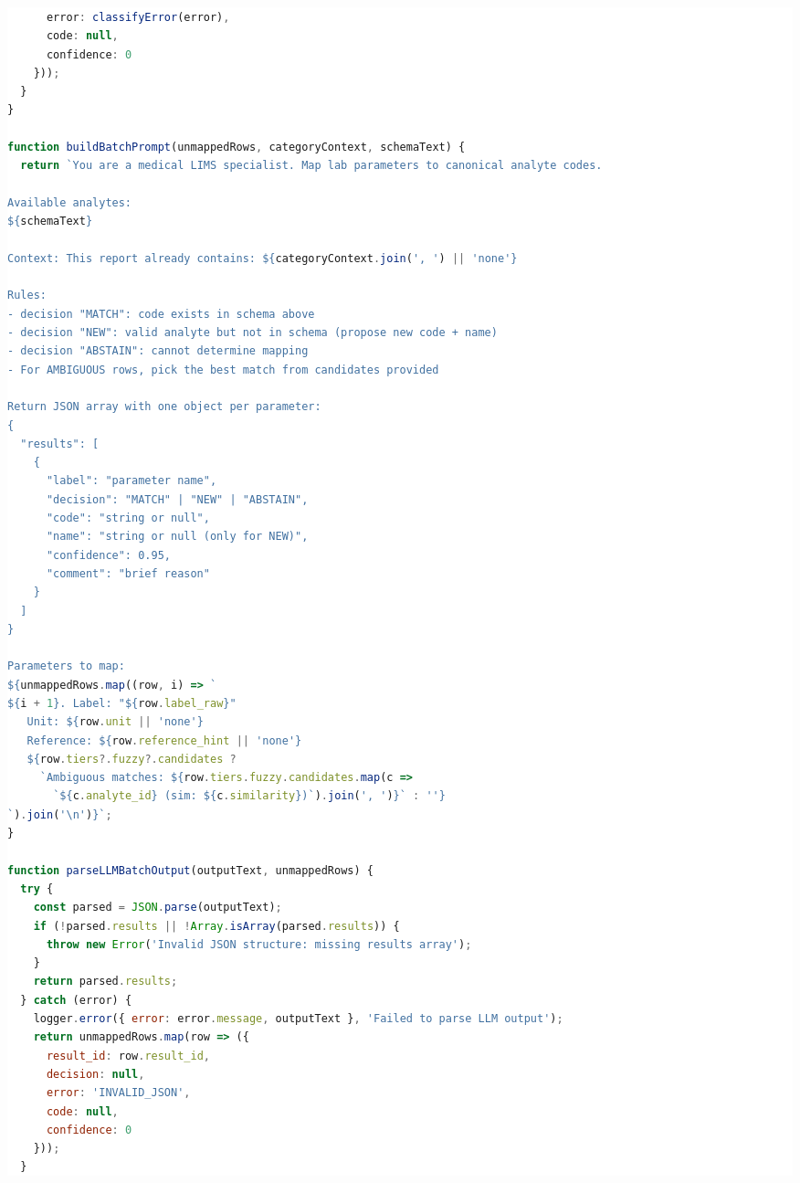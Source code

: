 ```js
      error: classifyError(error),
      code: null,
      confidence: 0
    }));
  }
}

function buildBatchPrompt(unmappedRows, categoryContext, schemaText) {
  return `You are a medical LIMS specialist. Map lab parameters to canonical analyte codes.

Available analytes:
${schemaText}

Context: This report already contains: ${categoryContext.join(', ') || 'none'}

Rules:
- decision "MATCH": code exists in schema above
- decision "NEW": valid analyte but not in schema (propose new code + name)
- decision "ABSTAIN": cannot determine mapping
- For AMBIGUOUS rows, pick the best match from candidates provided

Return JSON array with one object per parameter:
{
  "results": [
    {
      "label": "parameter name",
      "decision": "MATCH" | "NEW" | "ABSTAIN",
      "code": "string or null",
      "name": "string or null (only for NEW)",
      "confidence": 0.95,
      "comment": "brief reason"
    }
  ]
}

Parameters to map:
${unmappedRows.map((row, i) => `
${i + 1}. Label: "${row.label_raw}"
   Unit: ${row.unit || 'none'}
   Reference: ${row.reference_hint || 'none'}
   ${row.tiers?.fuzzy?.candidates ?
     `Ambiguous matches: ${row.tiers.fuzzy.candidates.map(c =>
       `${c.analyte_id} (sim: ${c.similarity})`).join(', ')}` : ''}
`).join('\n')}`;
}

function parseLLMBatchOutput(outputText, unmappedRows) {
  try {
    const parsed = JSON.parse(outputText);
    if (!parsed.results || !Array.isArray(parsed.results)) {
      throw new Error('Invalid JSON structure: missing results array');
    }
    return parsed.results;
  } catch (error) {
    logger.error({ error: error.message, outputText }, 'Failed to parse LLM output');
    return unmappedRows.map(row => ({
      result_id: row.result_id,
      decision: null,
      error: 'INVALID_JSON',
      code: null,
      confidence: 0
    }));
  }
```